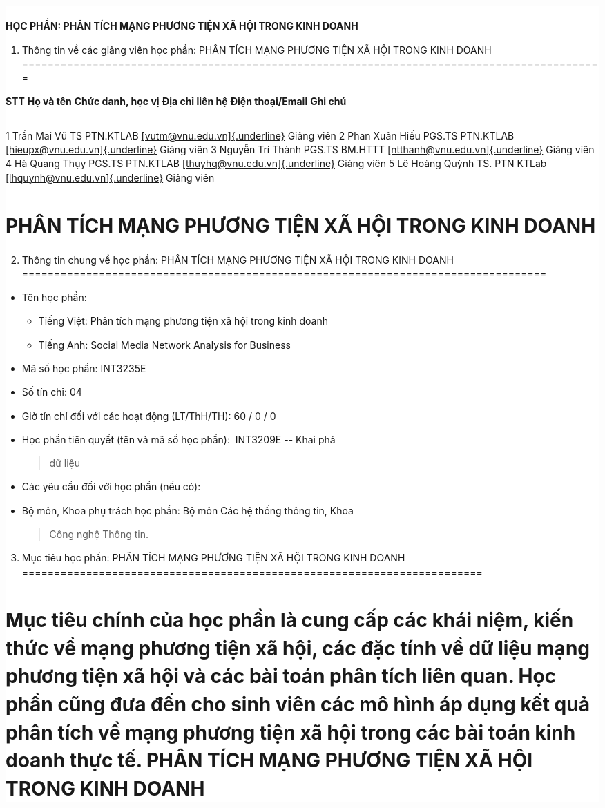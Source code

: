 **\
HỌC PHẦN: PHÂN TÍCH MẠNG PHƯƠNG TIỆN XÃ HỘI TRONG KINH DOANH**

1. Thông tin về các giảng viên học phần: PHÂN TÍCH MẠNG PHƯƠNG TIỆN XÃ HỘI TRONG KINH DOANH
===========================================================================================

  **STT**   **Họ và tên**      **Chức danh, học vị**   **Địa chỉ liên hệ**   **Điện thoại/Email**                                             **Ghi chú**
  --------- ------------------ ----------------------- --------------------- ---------------------------------------------------------------- -------------
  1         Trần Mai Vũ        TS                      PTN.KTLAB             [[vutm\@vnu.edu.vn]{.underline}](mailto:vutm@vnu.edu.vn)         Giảng viên
  2         Phan Xuân Hiếu     PGS.TS                  PTN.KTLAB             [[hieupx\@vnu.edu.vn]{.underline}](mailto:hieupx@vnu.edu.vn)     Giảng viên
  3         Nguyễn Trí Thành   PGS.TS                  BM.HTTT               [[ntthanh\@vnu.edu.vn]{.underline}](mailto:ntthanh@vnu.edu.vn)   Giảng viên
  4         Hà Quang Thụy      PGS.TS                  PTN.KTLAB             [[thuyhq\@vnu.edu.vn]{.underline}](mailto:thuyhq@vnu.edu.vn)     Giảng viên
  5         Lê Hoàng Quỳnh     TS.                     PTN KTLab             [[lhquynh\@vnu.edu.vn]{.underline}](mailto:lhquynh@vnu.edu.vn)   Giảng viên

 PHÂN TÍCH MẠNG PHƯƠNG TIỆN XÃ HỘI TRONG KINH DOANH
==================================================

2. Thông tin chung về học phần: PHÂN TÍCH MẠNG PHƯƠNG TIỆN XÃ HỘI TRONG KINH DOANH
==================================================================================

-   Tên học phần:

    -   Tiếng Việt: Phân tích mạng phương tiện xã hội trong kinh doanh

    -   Tiếng Anh: Social Media Network Analysis for Business

-   Mã số học phần: INT3235E

-   Số tín chỉ: 04

-   Giờ tín chỉ đối với các hoạt động (LT/ThH/TH): 60 / 0 / 0

-   Học phần tiên quyết (tên và mã số học phần): ​​ INT3209E -- Khai phá
    > dữ liệu

-   Các yêu cầu đối với học phần (nếu có):

-   Bộ môn, Khoa phụ trách học phần: Bộ môn Các hệ thống thông tin, Khoa
    > Công nghệ Thông tin.

3. Mục tiêu học phần: PHÂN TÍCH MẠNG PHƯƠNG TIỆN XÃ HỘI TRONG KINH DOANH
========================================================================

Mục tiêu chính của học phần là cung cấp các khái niệm, kiến thức về mạng phương tiện xã hội, các đặc tính về dữ liệu mạng phương tiện xã hội và các bài toán phân tích liên quan. Học phần cũng đưa đến cho sinh viên các mô hình áp dụng kết quả phân tích về mạng phương tiện xã hội trong các bài toán kinh doanh thực tế. PHÂN TÍCH MẠNG PHƯƠNG TIỆN XÃ HỘI TRONG KINH DOANH
================================================================================================================================================================================================================================================================================================================================================================================
